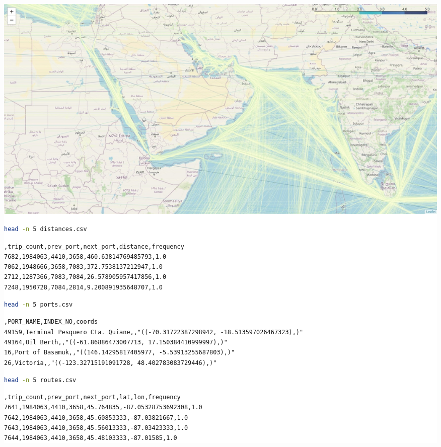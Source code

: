![Red Sea and Indian Ocean:](/images/Mariquant/RedSea.jpeg)

```bash
head -n 5 distances.csv
```

```
,trip_count,prev_port,next_port,distance,frequency
7682,1984063,4410,3658,460.63814769485793,1.0
7062,1948666,3658,7083,372.7538137212947,1.0
2712,1287366,7083,7084,26.578905957417856,1.0
7248,1950728,7084,2814,9.200891935648707,1.0
```

```bash
head -n 5 ports.csv
```

```
,PORT_NAME,INDEX_NO,coords
49159,Terminal Pesquero Cta. Quiane,,"((-70.31722387298942, -18.513597026467323),)"
49164,Oil Berth,,"((-61.86886473007713, 17.150384410999997),)"
16,Port of Basamuk,,"((146.14295817405977, -5.53913255687803),)"
26,Victoria,,"((-123.32715191091728, 48.402783083729446),)"
```

```bash
head -n 5 routes.csv
```

```
,trip_count,prev_port,next_port,lat,lon,frequency
7641,1984063,4410,3658,45.764835,-87.05328753692308,1.0
7642,1984063,4410,3658,45.60853333,-87.03821667,1.0
7643,1984063,4410,3658,45.56013333,-87.03423333,1.0
7644,1984063,4410,3658,45.48103333,-87.01585,1.0
```
